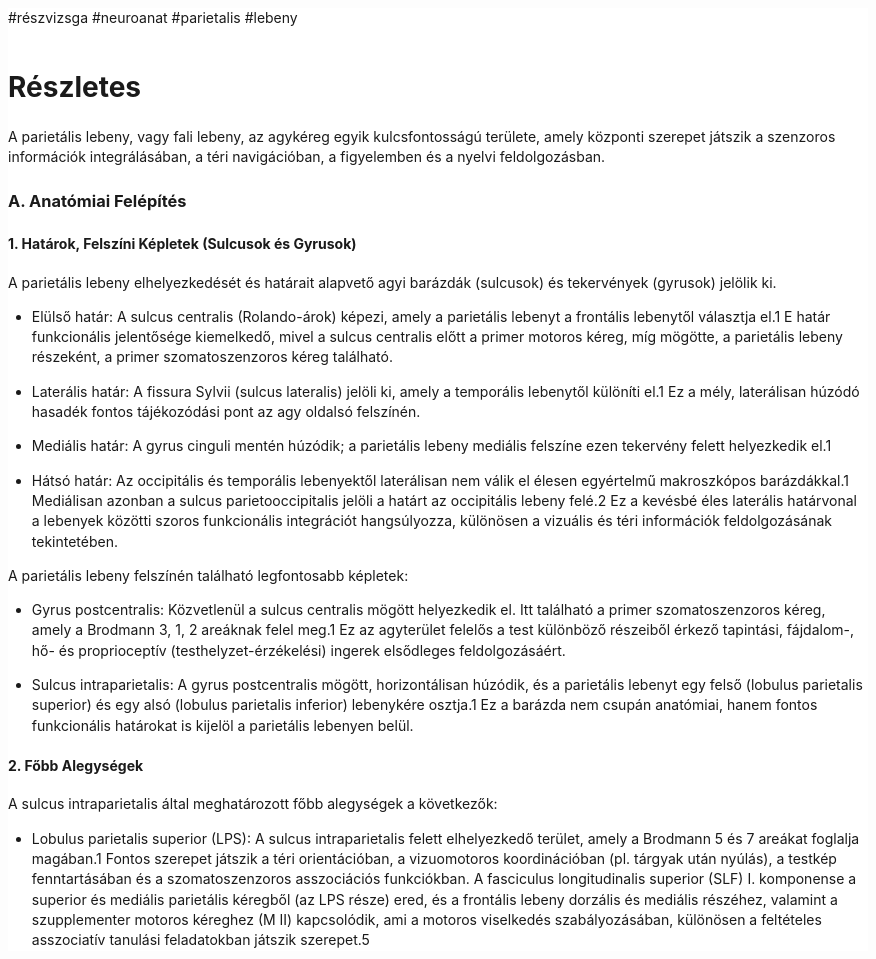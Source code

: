 #részvizsga #neuroanat #parietalis #lebeny

# Részletes


A parietális lebeny, vagy fali lebeny, az agykéreg egyik kulcsfontosságú területe, amely központi szerepet játszik a szenzoros információk integrálásában, a téri navigációban, a figyelemben és a nyelvi feldolgozásban.

### A. Anatómiai Felépítés

#### 1. Határok, Felszíni Képletek (Sulcusok és Gyrusok)

A parietális lebeny elhelyezkedését és határait alapvető agyi barázdák (sulcusok) és tekervények (gyrusok) jelölik ki.

- Elülső határ: A sulcus centralis (Rolando-árok) képezi, amely a parietális lebenyt a frontális lebenytől választja el.1 E határ funkcionális jelentősége kiemelkedő, mivel a sulcus centralis előtt a primer motoros kéreg, míg mögötte, a parietális lebeny részeként, a primer szomatoszenzoros kéreg található.
    
- Laterális határ: A fissura Sylvii (sulcus lateralis) jelöli ki, amely a temporális lebenytől különíti el.1 Ez a mély, laterálisan húzódó hasadék fontos tájékozódási pont az agy oldalsó felszínén.
    
- Mediális határ: A gyrus cinguli mentén húzódik; a parietális lebeny mediális felszíne ezen tekervény felett helyezkedik el.1
    
- Hátsó határ: Az occipitális és temporális lebenyektől laterálisan nem válik el élesen egyértelmű makroszkópos barázdákkal.1 Mediálisan azonban a sulcus parietooccipitalis jelöli a határt az occipitális lebeny felé.2 Ez a kevésbé éles laterális határvonal a lebenyek közötti szoros funkcionális integrációt hangsúlyozza, különösen a vizuális és téri információk feldolgozásának tekintetében.
    

A parietális lebeny felszínén található legfontosabb képletek:

- Gyrus postcentralis: Közvetlenül a sulcus centralis mögött helyezkedik el. Itt található a primer szomatoszenzoros kéreg, amely a Brodmann 3, 1, 2 areáknak felel meg.1 Ez az agyterület felelős a test különböző részeiből érkező tapintási, fájdalom-, hő- és proprioceptív (testhelyzet-érzékelési) ingerek elsődleges feldolgozásáért.
    
- Sulcus intraparietalis: A gyrus postcentralis mögött, horizontálisan húzódik, és a parietális lebenyt egy felső (lobulus parietalis superior) és egy alsó (lobulus parietalis inferior) lebenykére osztja.1 Ez a barázda nem csupán anatómiai, hanem fontos funkcionális határokat is kijelöl a parietális lebenyen belül.
    

#### 2. Főbb Alegységek

A sulcus intraparietalis által meghatározott főbb alegységek a következők:

- Lobulus parietalis superior (LPS): A sulcus intraparietalis felett elhelyezkedő terület, amely a Brodmann 5 és 7 areákat foglalja magában.1 Fontos szerepet játszik a téri orientációban, a vizuomotoros koordinációban (pl. tárgyak után nyúlás), a testkép fenntartásában és a szomatoszenzoros asszociációs funkciókban. A fasciculus longitudinalis superior (SLF) I. komponense a superior és mediális parietális kéregből (az LPS része) ered, és a frontális lebeny dorzális és mediális részéhez, valamint a szupplementer motoros kéreghez (M II) kapcsolódik, ami a motoros viselkedés szabályozásában, különösen a feltételes asszociatív tanulási feladatokban játszik szerepet.5
    